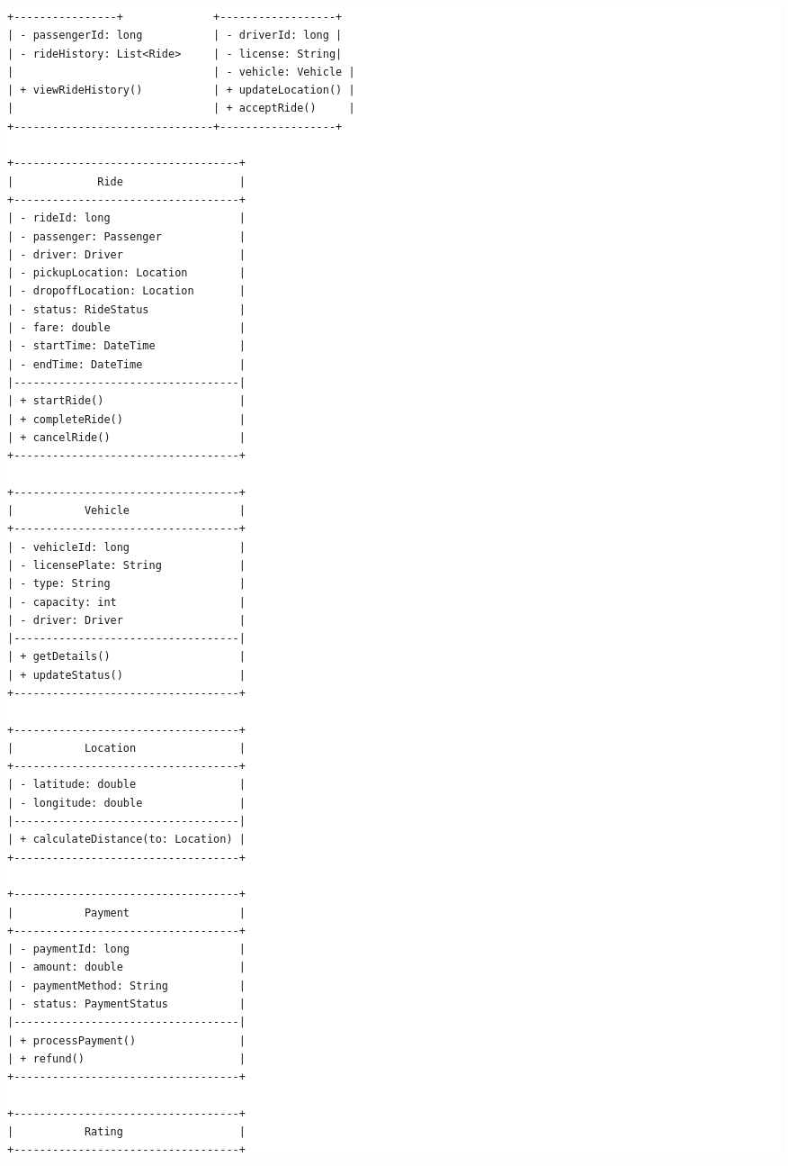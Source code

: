 ```plaintext
+----------------+              +------------------+
| - passengerId: long           | - driverId: long |
| - rideHistory: List<Ride>     | - license: String|
|                               | - vehicle: Vehicle |
| + viewRideHistory()           | + updateLocation() |
|                               | + acceptRide()     |
+-------------------------------+------------------+

+-----------------------------------+
|             Ride                  |
+-----------------------------------+
| - rideId: long                    |
| - passenger: Passenger            |
| - driver: Driver                  |
| - pickupLocation: Location        |
| - dropoffLocation: Location       |
| - status: RideStatus              |
| - fare: double                    |
| - startTime: DateTime             |
| - endTime: DateTime               |
|-----------------------------------|
| + startRide()                     |
| + completeRide()                  |
| + cancelRide()                    |
+-----------------------------------+

+-----------------------------------+
|           Vehicle                 |
+-----------------------------------+
| - vehicleId: long                 |
| - licensePlate: String            |
| - type: String                    |
| - capacity: int                   |
| - driver: Driver                  |
|-----------------------------------|
| + getDetails()                    |
| + updateStatus()                  |
+-----------------------------------+

+-----------------------------------+
|           Location                |
+-----------------------------------+
| - latitude: double                |
| - longitude: double               |
|-----------------------------------|
| + calculateDistance(to: Location) |
+-----------------------------------+

+-----------------------------------+
|           Payment                 |
+-----------------------------------+
| - paymentId: long                 |
| - amount: double                  |
| - paymentMethod: String           |
| - status: PaymentStatus           |
|-----------------------------------|
| + processPayment()                |
| + refund()                        |
+-----------------------------------+

+-----------------------------------+
|           Rating                  |
+-----------------------------------+
```